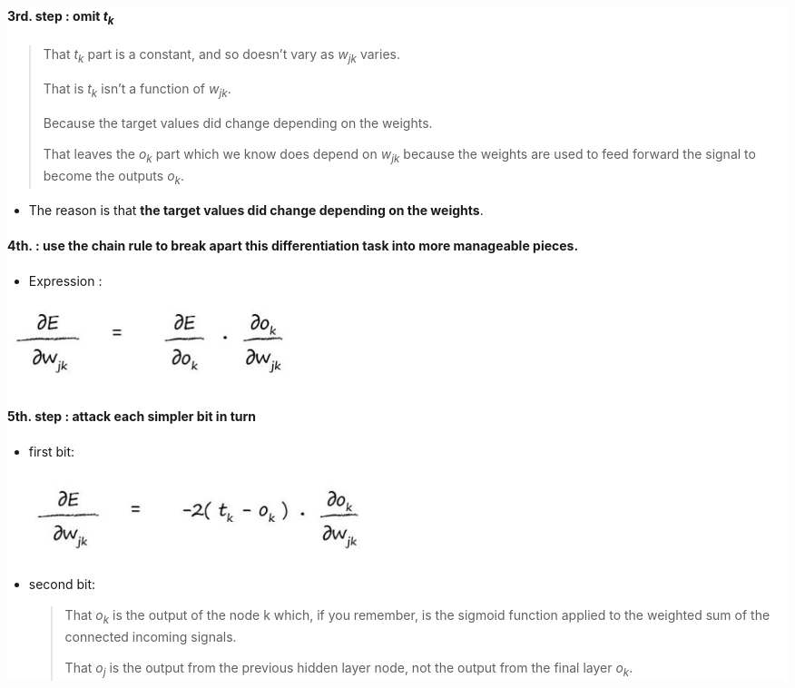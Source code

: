 #### 3rd. step : omit $t_k$

> 
>
> That $t_k$ part is a constant, and so doesn’t vary as $w_{jk}$ varies. 
>
> That is $t_k$ isn’t a function of $w_{jk}$.
>
> Because the target values did change depending on the weights.
>
> That leaves the $o_k$ part which we know does depend on $w_{jk}$ because the weights are used to feed forward the signal to become the outputs $o_k$.
>
> 

- The reason is that **the target values did change depending on the weights**.


#### 4th. : use the chain rule to break apart this differentiation task into more manageable pieces.

- Expression :

<img src="Resources/59.jpg" style="zoom:80%;" />

#### 5th. step : attack each simpler bit in turn

- first bit:

  <img src="Resources/60.jpg" style="zoom:80%;" />

- second bit:

  > 
  >
  >That $o_k$ is the output of the node k which, if you remember, is the sigmoid function applied to the weighted sum of the connected incoming signals.
  >
  >That $o_j$ is the output from the previous hidden layer node, not the output from the final layer $o_k$.
  >
  >
